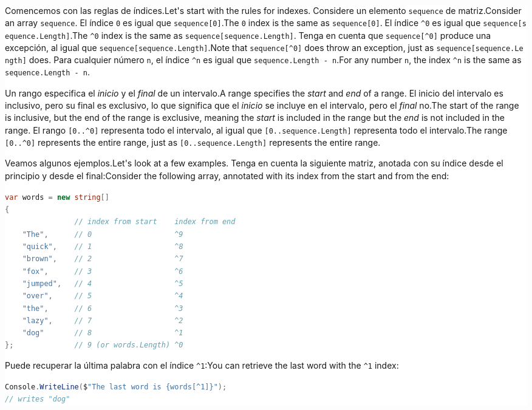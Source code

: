 <span data-ttu-id="b6d0e-261">Comencemos con las reglas de índices.</span><span class="sxs-lookup"><span data-stu-id="b6d0e-261">Let's start with the rules for indexes.</span></span> <span data-ttu-id="b6d0e-262">Considere un elemento `sequence` de matriz.</span><span class="sxs-lookup"><span data-stu-id="b6d0e-262">Consider an array `sequence`.</span></span> <span data-ttu-id="b6d0e-263">El índice `0` es igual que `sequence[0]`.</span><span class="sxs-lookup"><span data-stu-id="b6d0e-263">The `0` index is the same as `sequence[0]`.</span></span> <span data-ttu-id="b6d0e-264">El índice `^0` es igual que `sequence[sequence.Length]`.</span><span class="sxs-lookup"><span data-stu-id="b6d0e-264">The `^0` index is the same as `sequence[sequence.Length]`.</span></span> <span data-ttu-id="b6d0e-265">Tenga en cuenta que `sequence[^0]` produce una excepción, al igual que `sequence[sequence.Length]`.</span><span class="sxs-lookup"><span data-stu-id="b6d0e-265">Note that `sequence[^0]` does throw an exception, just as `sequence[sequence.Length]` does.</span></span> <span data-ttu-id="b6d0e-266">Para cualquier número `n`, el índice `^n` es igual que `sequence.Length - n`.</span><span class="sxs-lookup"><span data-stu-id="b6d0e-266">For any number `n`, the index `^n` is the same as `sequence.Length - n`.</span></span>

<span data-ttu-id="b6d0e-267">Un rango especifica el *inicio* y el *final* de un intervalo.</span><span class="sxs-lookup"><span data-stu-id="b6d0e-267">A range specifies the *start* and *end* of a range.</span></span> <span data-ttu-id="b6d0e-268">El inicio del intervalo es inclusivo, pero su final es exclusivo, lo que significa que el *inicio* se incluye en el intervalo, pero el *final* no.</span><span class="sxs-lookup"><span data-stu-id="b6d0e-268">The start of the range is inclusive, but the end of the range is exclusive, meaning the *start* is included in the range but the *end* is not included in the range.</span></span> <span data-ttu-id="b6d0e-269">El rango `[0..^0]` representa todo el intervalo, al igual que `[0..sequence.Length]` representa todo el intervalo.</span><span class="sxs-lookup"><span data-stu-id="b6d0e-269">The range `[0..^0]` represents the entire range, just as `[0..sequence.Length]` represents the entire range.</span></span> 

<span data-ttu-id="b6d0e-270">Veamos algunos ejemplos.</span><span class="sxs-lookup"><span data-stu-id="b6d0e-270">Let's look at a few examples.</span></span> <span data-ttu-id="b6d0e-271">Tenga en cuenta la siguiente matriz, anotada con su índice desde el principio y desde el final:</span><span class="sxs-lookup"><span data-stu-id="b6d0e-271">Consider the following array, annotated with its index from the start and from the end:</span></span>

```csharp
var words = new string[]
{
                // index from start    index from end
    "The",      // 0                   ^9
    "quick",    // 1                   ^8
    "brown",    // 2                   ^7
    "fox",      // 3                   ^6
    "jumped",   // 4                   ^5
    "over",     // 5                   ^4
    "the",      // 6                   ^3
    "lazy",     // 7                   ^2
    "dog"       // 8                   ^1
};              // 9 (or words.Length) ^0
```

<span data-ttu-id="b6d0e-272">Puede recuperar la última palabra con el índice `^1`:</span><span class="sxs-lookup"><span data-stu-id="b6d0e-272">You can retrieve the last word with the `^1` index:</span></span>

```csharp
Console.WriteLine($"The last word is {words[^1]}");
// writes "dog"
```
